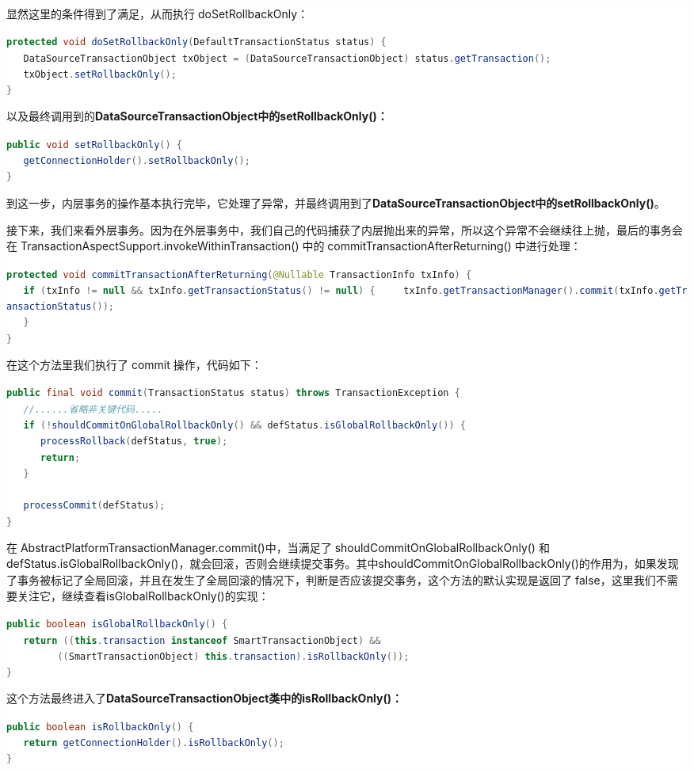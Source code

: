 显然这里的条件得到了满足，从而执行 doSetRollbackOnly：

```java
protected void doSetRollbackOnly(DefaultTransactionStatus status) {
   DataSourceTransactionObject txObject = (DataSourceTransactionObject) status.getTransaction();
   txObject.setRollbackOnly();
}
```

以及最终调用到的**DataSourceTransactionObject中的setRollbackOnly()：**

```java
public void setRollbackOnly() {
   getConnectionHolder().setRollbackOnly();
}
```

到这一步，内层事务的操作基本执行完毕，它处理了异常，并最终调用到了**DataSourceTransactionObject中的setRollbackOnly()**。

接下来，我们来看外层事务。因为在外层事务中，我们自己的代码捕获了内层抛出来的异常，所以这个异常不会继续往上抛，最后的事务会在 TransactionAspectSupport.invokeWithinTransaction() 中的 commitTransactionAfterReturning() 中进行处理：

```java
protected void commitTransactionAfterReturning(@Nullable TransactionInfo txInfo) {
   if (txInfo != null && txInfo.getTransactionStatus() != null) {     txInfo.getTransactionManager().commit(txInfo.getTransactionStatus());
   }
}
```

在这个方法里我们执行了 commit 操作，代码如下：

```java
public final void commit(TransactionStatus status) throws TransactionException {
   //......省略非关键代码.....
   if (!shouldCommitOnGlobalRollbackOnly() && defStatus.isGlobalRollbackOnly()) {
      processRollback(defStatus, true);
      return;
   }

   processCommit(defStatus);
}
```

在 AbstractPlatformTransactionManager.commit()中，当满足了 shouldCommitOnGlobalRollbackOnly() 和 defStatus.isGlobalRollbackOnly()，就会回滚，否则会继续提交事务。其中shouldCommitOnGlobalRollbackOnly()的作用为，如果发现了事务被标记了全局回滚，并且在发生了全局回滚的情况下，判断是否应该提交事务，这个方法的默认实现是返回了 false，这里我们不需要关注它，继续查看isGlobalRollbackOnly()的实现：

```java
public boolean isGlobalRollbackOnly() {
   return ((this.transaction instanceof SmartTransactionObject) &&
         ((SmartTransactionObject) this.transaction).isRollbackOnly());
}
```

这个方法最终进入了**DataSourceTransactionObject类中的isRollbackOnly()：**

```java
public boolean isRollbackOnly() {
   return getConnectionHolder().isRollbackOnly();
}
```
